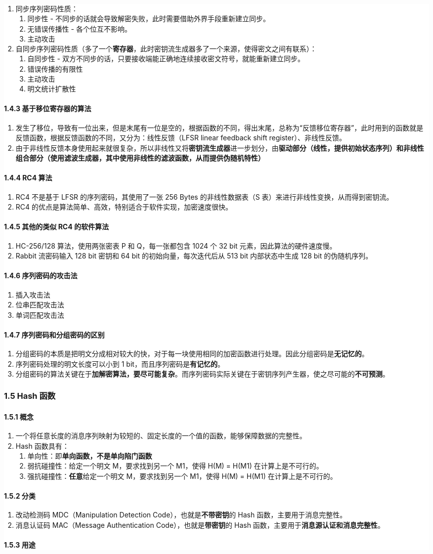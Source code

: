 1. 同步序列密码性质：
    1. 同步性 - 不同步的话就会导致解密失败，此时需要借助外界手段重新建立同步。
    2. 无错误传播性 - 各个位互不影响。
    3. 主动攻击
2. 自同步序列密码性质（多了一个**寄存器**，此时密钥流生成器多了一个来源，使得密文之间有联系）：
    1. 自同步性 - 双方不同步的话，只要接收端能正确地连续接收密文符号，就能重新建立同步。
    2. 错误传播的有限性
    3. 主动攻击
    4. 明文统计扩散性

#### 1.4.3 基于移位寄存器的算法

1. 发生了移位，导致有一位出来，但是末尾有一位是空的，根据函数的不同，得出末尾，总称为“反馈移位寄存器”，此时用到的函数就是反馈函数，根据反馈函数的不同，又分为：线性反馈（LFSR linear feedback shift register）、非线性反馈。
1. 由于非线性反馈本身使用起来就很复杂，所以非线性又将**密钥流生成器**进一步划分，由**驱动部分（线性，提供初始状态序列）**和**非线性组合部分（使用滤波生成器，其中使用非线性的滤波函数，从而提供伪随机特性）**

#### 1.4.4 RC4 算法

1. RC4 不是基于 LFSR 的序列密码，其使用了一张 256 Bytes 的非线性数据表（S 表）来进行非线性变换，从而得到密钥流。
2. RC4 的优点是算法简单、高效，特别适合于软件实现，加密速度很快。

#### 1.4.5 其他的类似 RC4 的软件算法

1. HC-256/128 算法，使用两张密表 P 和 Q，每一张都包含 1024 个 32 bit 元素，因此算法的硬件速度慢。
2. Rabbit 流密码输入 128 bit 密钥和 64 bit 的初始向量，每次迭代后从 513 bit 内部状态中生成 128 bit 的伪随机序列。

#### 1.4.6 序列密码的攻击法

1. 插入攻击法
2. 位串匹配攻击法
3. 单词匹配攻击法

#### 1.4.7 序列密码和分组密码的区别

1. 分组密码的本质是把明文分成相对较大的快，对于每一块使用相同的加密函数进行处理。因此分组密码是**无记忆的**。
2. 序列密码处理的明文长度可以小到 1 bit，而且序列密码是**有记忆的**。
3. 分组密码的算法关键在于**加解密算法，要尽可能复杂**。而序列密码实际关键在于密钥序列产生器，使之尽可能的**不可预测**。

### 1.5 Hash 函数

#### 1.5.1 概念

1. 一个将任意长度的消息序列映射为较短的、固定长度的一个值的函数，能够保障数据的完整性。
2. Hash 函数具有：
    1. 单向性：即**单向函数，不是单向陷门函数**
    2. 弱抗碰撞性：给定一个明文 M，要求找到另一个 M1，使得 H(M) = H(M1) 在计算上是不可行的。
    3. 强抗碰撞性：**任意**给定一个明文 M，要求找到另一个 M1，使得 H(M) = H(M1) 在计算上是不可行的。

#### 1.5.2 分类

1. 改动检测码 MDC（Manipulation Detection Code），也就是**不带密钥**的 Hash 函数，主要用于消息完整性。
2. 消息认证码 MAC（Message Authentication Code），也就是**带密钥**的 Hash 函数，主要用于**消息源认证和消息完整性**。

#### 1.5.3 用途
